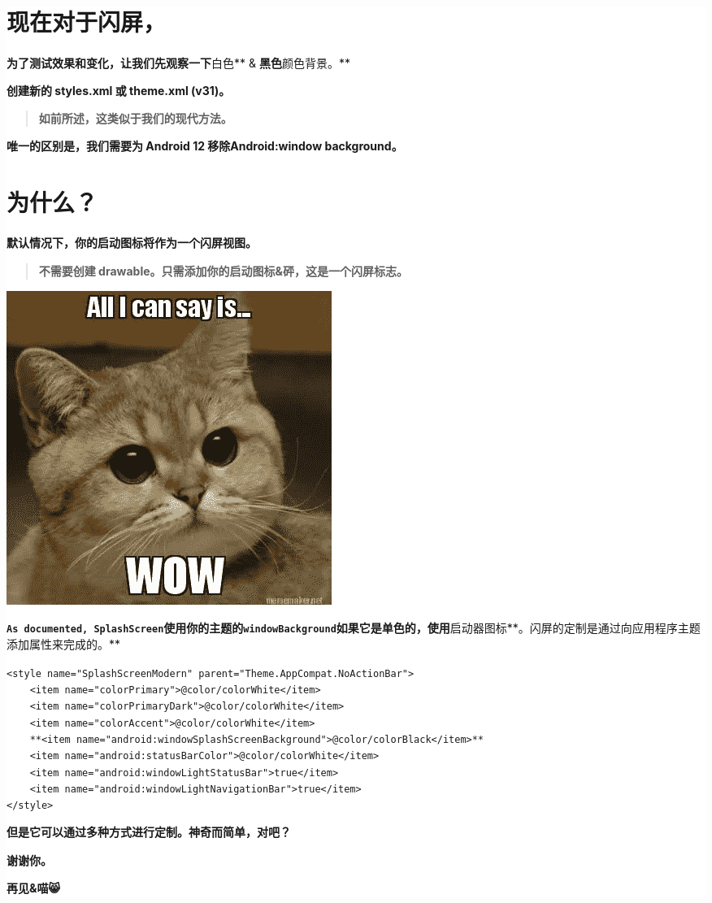 # **现在对于闪屏，**

**为了测试效果和变化，让我们先观察一下**白色** & **黑色**颜色背景。**

**创建新的 **styles.xml 或 theme.xml (v31)。****

> **如前所述，这类似于我们的现代方法。**

****唯一的区别**是，我们需要为 Android 12 移除**Android:window background**。**

# **为什么？**

**默认情况下，你的启动图标将作为一个闪屏视图。**

> **不需要创建 drawable。只需添加你的启动图标&砰，这是一个闪屏标志。**

**![](img/9fb961d94cbb80466f00f0dd6e928cb5.png)**

**`As documented, SplashScreen`使用你的主题的`windowBackground`如果它是单色的，使用**启动器图标**。闪屏的定制是通过向应用程序主题添加属性来完成的。**

```
<style name="SplashScreenModern" parent="Theme.AppCompat.NoActionBar">
    <item name="colorPrimary">@color/colorWhite</item>
    <item name="colorPrimaryDark">@color/colorWhite</item>
    <item name="colorAccent">@color/colorWhite</item>
    **<item name="android:windowSplashScreenBackground">@color/colorBlack</item>**
    <item name="android:statusBarColor">@color/colorWhite</item>
    <item name="android:windowLightStatusBar">true</item>
    <item name="android:windowLightNavigationBar">true</item>
</style>
```

**但是它可以通过多种方式进行定制。神奇而简单，对吧？**

**谢谢你。**

**再见&喵😸**